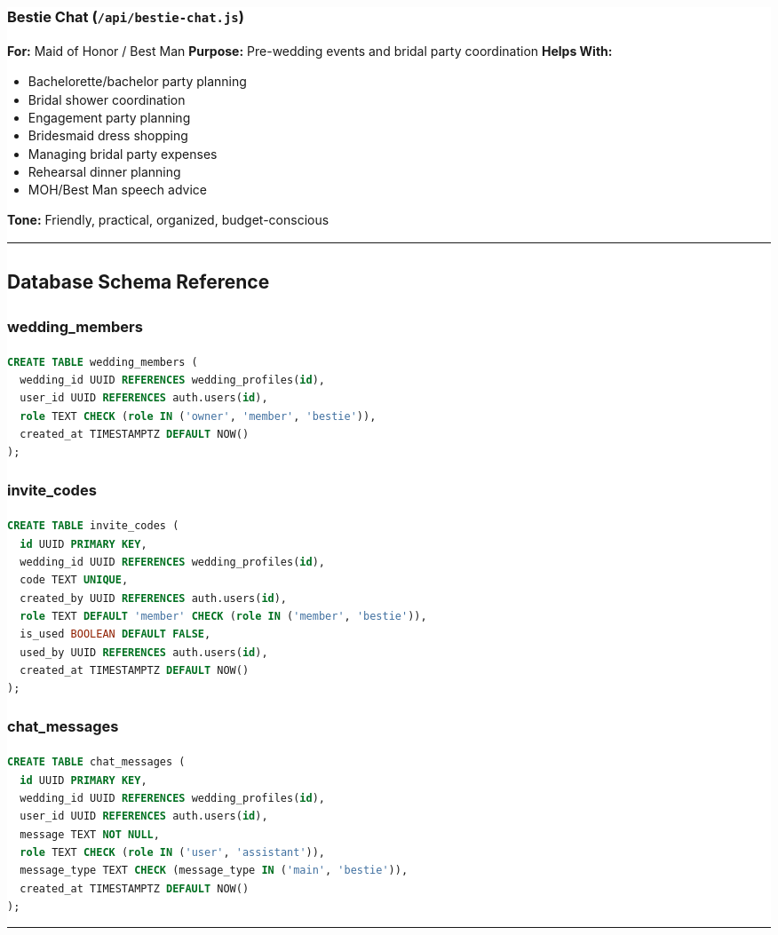 ### Bestie Chat (`/api/bestie-chat.js`)
**For:** Maid of Honor / Best Man
**Purpose:** Pre-wedding events and bridal party coordination
**Helps With:**
- Bachelorette/bachelor party planning
- Bridal shower coordination
- Engagement party planning
- Bridesmaid dress shopping
- Managing bridal party expenses
- Rehearsal dinner planning
- MOH/Best Man speech advice

**Tone:** Friendly, practical, organized, budget-conscious

---

## Database Schema Reference

### wedding_members
```sql
CREATE TABLE wedding_members (
  wedding_id UUID REFERENCES wedding_profiles(id),
  user_id UUID REFERENCES auth.users(id),
  role TEXT CHECK (role IN ('owner', 'member', 'bestie')),
  created_at TIMESTAMPTZ DEFAULT NOW()
);
```

### invite_codes
```sql
CREATE TABLE invite_codes (
  id UUID PRIMARY KEY,
  wedding_id UUID REFERENCES wedding_profiles(id),
  code TEXT UNIQUE,
  created_by UUID REFERENCES auth.users(id),
  role TEXT DEFAULT 'member' CHECK (role IN ('member', 'bestie')),
  is_used BOOLEAN DEFAULT FALSE,
  used_by UUID REFERENCES auth.users(id),
  created_at TIMESTAMPTZ DEFAULT NOW()
);
```

### chat_messages
```sql
CREATE TABLE chat_messages (
  id UUID PRIMARY KEY,
  wedding_id UUID REFERENCES wedding_profiles(id),
  user_id UUID REFERENCES auth.users(id),
  message TEXT NOT NULL,
  role TEXT CHECK (role IN ('user', 'assistant')),
  message_type TEXT CHECK (message_type IN ('main', 'bestie')),
  created_at TIMESTAMPTZ DEFAULT NOW()
);
```

---